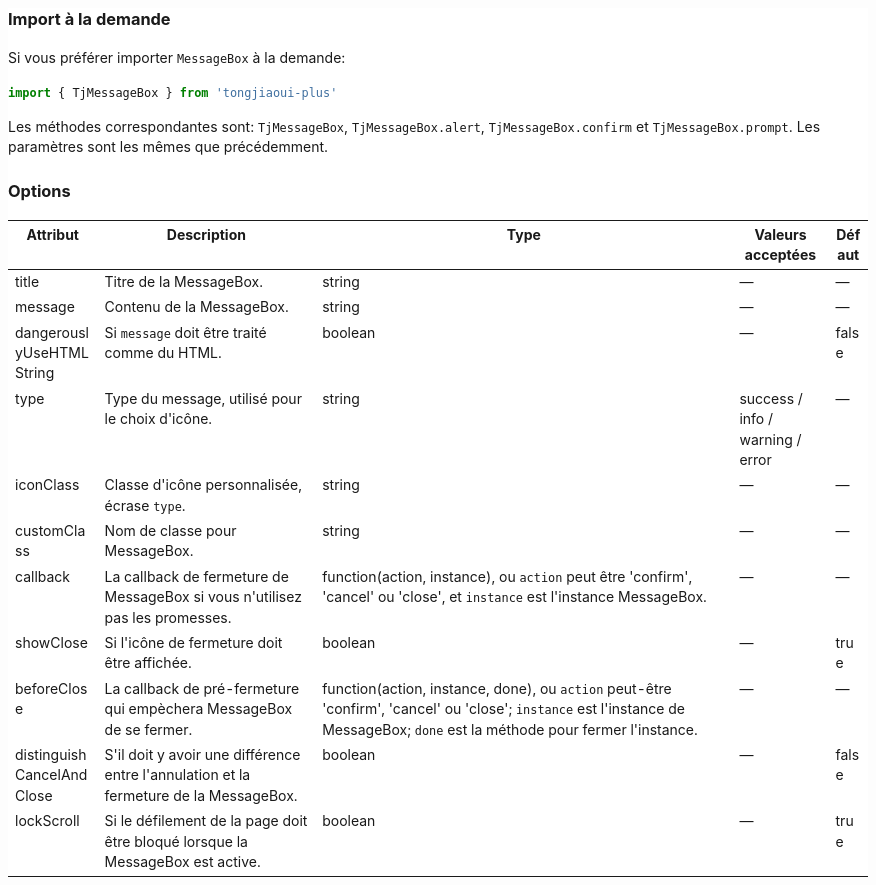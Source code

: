 ### Import à la demande

Si vous préférer importer `MessageBox` à la demande:

```javascript
import { TjMessageBox } from 'tongjiaoui-plus'
```

Les méthodes correspondantes sont: `TjMessageBox`, `TjMessageBox.alert`, `TjMessageBox.confirm` et `TjMessageBox.prompt`. Les paramètres sont les mêmes que précédemment.

### Options

| Attribut                  | Description                                                                                                                                | Type                                                                                                                                                                           | Valeurs acceptées                | Défaut                                         |
| ------------------------- | ------------------------------------------------------------------------------------------------------------------------------------------ | ------------------------------------------------------------------------------------------------------------------------------------------------------------------------------ | -------------------------------- | ---------------------------------------------- |
| title                     | Titre de la MessageBox.                                                                                                                    | string                                                                                                                                                                         | —                                | —                                              |
| message                   | Contenu de la MessageBox.                                                                                                                  | string                                                                                                                                                                         | —                                | —                                              |
| dangerouslyUseHTMLString  | Si `message` doit être traité comme du HTML.                                                                                               | boolean                                                                                                                                                                        | —                                | false                                          |
| type                      | Type du message, utilisé pour le choix d'icône.                                                                                            | string                                                                                                                                                                         | success / info / warning / error | —                                              |
| iconClass                 | Classe d'icône personnalisée, écrase `type`.                                                                                               | string                                                                                                                                                                         | —                                | —                                              |
| customClass               | Nom de classe pour MessageBox.                                                                                                             | string                                                                                                                                                                         | —                                | —                                              |
| callback                  | La callback de fermeture de MessageBox si vous n'utilisez pas les promesses.                                                               | function(action, instance), ou `action` peut être 'confirm', 'cancel' ou 'close', et `instance` est l'instance MessageBox.                                                     | —                                | —                                              |
| showClose                 | Si l'icône de fermeture doit être affichée.                                                                                                | boolean                                                                                                                                                                        | —                                | true                                           |
| beforeClose               | La callback de pré-fermeture qui empèchera MessageBox de se fermer.                                                                        | function(action, instance, done), ou `action` peut-être 'confirm', 'cancel' ou 'close'; `instance` est l'instance de MessageBox; `done` est la méthode pour fermer l'instance. | —                                | —                                              |
| distinguishCancelAndClose | S'il doit y avoir une différence entre l'annulation et la fermeture de la MessageBox.                                                      | boolean                                                                                                                                                                        | —                                | false                                          |
| lockScroll                | Si le défilement de la page doit être bloqué lorsque la MessageBox est active.                                                             | boolean                                                                                                                                                                        | —                                | true                                           |